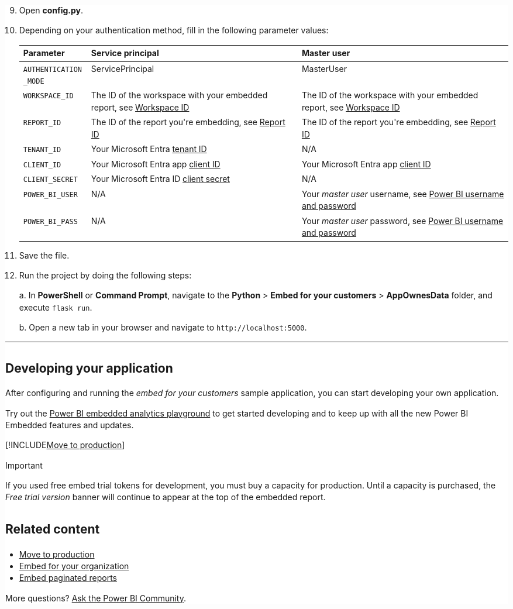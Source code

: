9. Open **config.py**.

10. Depending on your authentication method, fill in the following parameter values:

    |Parameter            |Service principal  |Master user  |
    |---------------------|---------|---------|
    |`AUTHENTICATION_MODE` |ServicePrincipal         |MasterUser         |
    |`WORKSPACE_ID`        |The ID of the workspace with your embedded report, see [Workspace ID](#workspace-id)          |The ID of the workspace with your embedded report, see [Workspace ID](#workspace-id)         |
    |`REPORT_ID`           |The ID of the report you're embedding, see [Report ID](#report-id)            |The ID of the report you're embedding, see [Report ID](#report-id)         |
    |`TENANT_ID`           |Your Microsoft Entra [tenant ID](#tenant-id)         |N/A         |
    |`CLIENT_ID`           |Your Microsoft Entra app [client ID](#client-id)         |Your Microsoft Entra app [client ID](#client-id)         |
    |`CLIENT_SECRET`       |Your Microsoft Entra ID [client secret](#client-secret)         |N/A         |
    |`POWER_BI_USER`        |N/A         |Your *master user* username, see [Power BI username and password](#power-bi-username-and-password)         |
    |`POWER_BI_PASS`        |N/A         |Your *master user* password, see [Power BI username and password](#power-bi-username-and-password)         |

11. Save the file.

12. Run the project by doing the following steps:

    a. In **PowerShell** or **Command Prompt**, navigate to the **Python** > **Embed for your customers** > **AppOwnesData** folder, and execute `flask run`.

    b. Open a new tab in your browser and navigate to `http://localhost:5000`.

---

## Developing your application

After configuring and running the *embed for your customers* sample application, you can start developing your own application.

Try out the [Power BI embedded analytics playground](./power-bi-playground.md) to get started developing and to keep up with all the new Power BI Embedded features and updates.

[!INCLUDE[Move to production](../../includes/embed-tutorial-production.md)]

> [!IMPORTANT]
> If you used free embed trial tokens for development, you must buy a capacity for production. Until a capacity is purchased, the *Free trial version* banner will continue to appear at the top of the embedded report.

## Related content

* [Move to production](move-to-production.md)
* [Embed for your organization](embed-sample-for-your-organization.md)
* [Embed paginated reports](embed-paginated-reports.md)

More questions? [Ask the Power BI Community](https://community.powerbi.com/).
